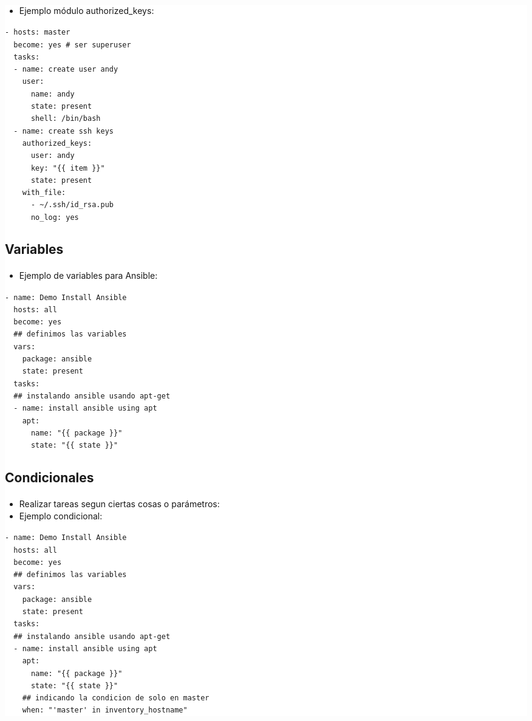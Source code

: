 + Ejemplo módulo authorized_keys:  

```
- hosts: master
  become: yes # ser superuser
  tasks:
  - name: create user andy
    user:
      name: andy
      state: present
      shell: /bin/bash
  - name: create ssh keys
    authorized_keys:
      user: andy
      key: "{{ item }}"
      state: present
    with_file:
      - ~/.ssh/id_rsa.pub
      no_log: yes
```  

## Variables  
+ Ejemplo de variables para Ansible:  

```
- name: Demo Install Ansible
  hosts: all
  become: yes
  ## definimos las variables
  vars:
    package: ansible
    state: present
  tasks:
  ## instalando ansible usando apt-get
  - name: install ansible using apt
    apt:
      name: "{{ package }}"
      state: "{{ state }}"
```  

## Condicionales  
+ Realizar tareas segun ciertas cosas o parámetros:  
+ Ejemplo condicional:  

```
- name: Demo Install Ansible
  hosts: all
  become: yes
  ## definimos las variables
  vars:
    package: ansible
    state: present
  tasks:
  ## instalando ansible usando apt-get
  - name: install ansible using apt
    apt:
      name: "{{ package }}"
      state: "{{ state }}"
    ## indicando la condicion de solo en master
    when: "'master' in inventory_hostname"
```  
